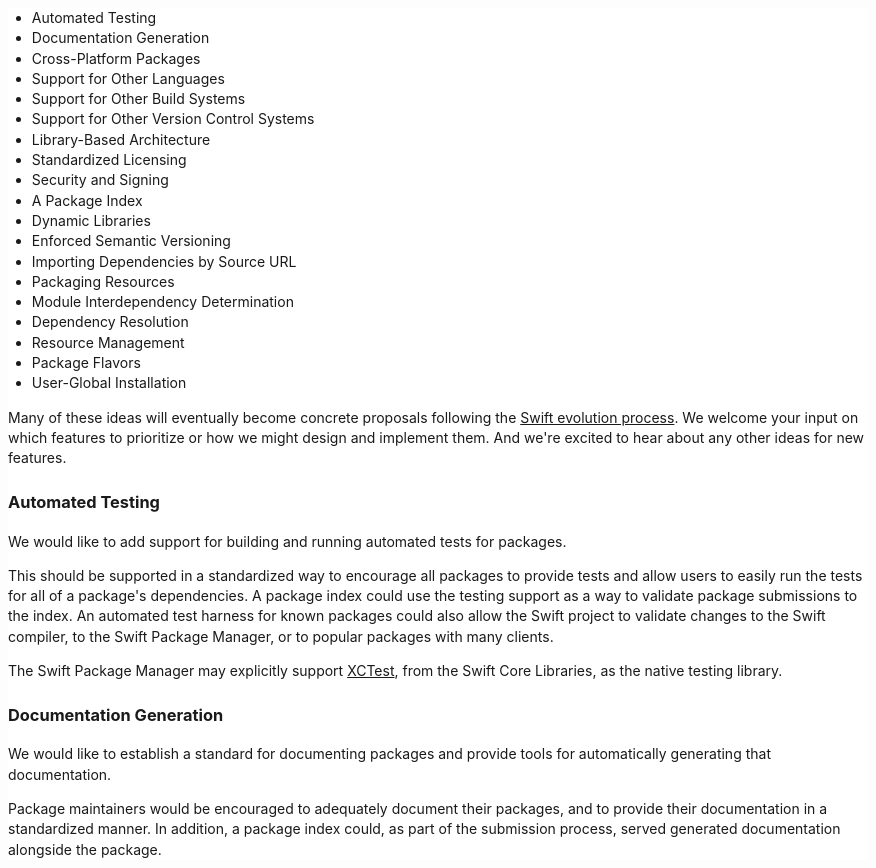 - Automated Testing
- Documentation Generation
- Cross-Platform Packages
- Support for Other Languages
- Support for Other Build Systems
- Support for Other Version Control Systems
- Library-Based Architecture
- Standardized Licensing
- Security and Signing
- A Package Index
- Dynamic Libraries
- Enforced Semantic Versioning
- Importing Dependencies by Source URL
- Packaging Resources
- Module Interdependency Determination
- Dependency Resolution
- Resource Management
- Package Flavors
- User-Global Installation

Many of these ideas will eventually become concrete proposals
following the [Swift evolution process](https://github.com/apple/swift-evolution).
We welcome your input on which features to prioritize
or how we might design and implement them.
And we're excited to hear about any other ideas for new features.

### Automated Testing

We would like to add support for building and running automated tests for packages.

This should be supported in a standardized way
to encourage all packages to provide tests
and allow users to easily run the tests for all of a package's dependencies.
A package index could use the testing support
as a way to validate package submissions to the index.
An automated test harness for known packages
could also allow the Swift project to validate changes to the Swift compiler,
to the Swift Package Manager,
or to popular packages with many clients.

The Swift Package Manager may explicitly support
[XCTest](https://swift.org/core-libraries/#xctest),
from the Swift Core Libraries,
as the native testing library.

### Documentation Generation

We would like to establish a standard for documenting packages
and provide tools for automatically generating that documentation.

Package maintainers would be encouraged to adequately document their packages,
and to provide their documentation in a standardized manner.
In addition, a package index could, as part of the submission process,
served generated documentation alongside the package.
